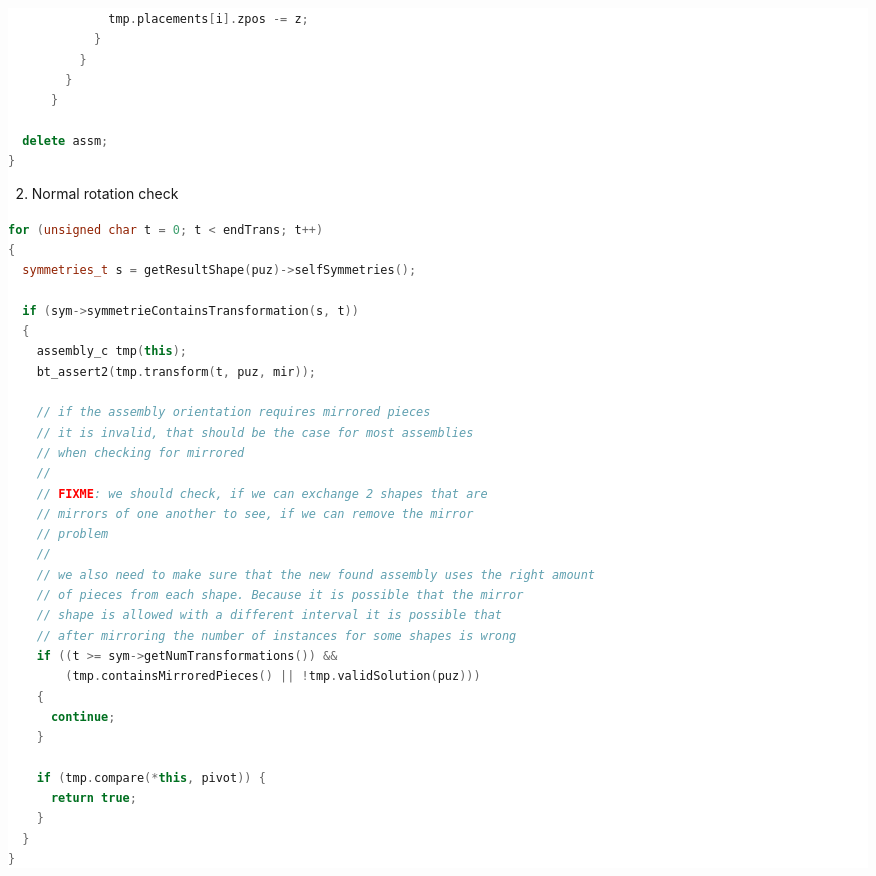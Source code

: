 ```cpp
              tmp.placements[i].zpos -= z;
            }
          }
        }
      }

  delete assm;
}
```

2. Normal rotation check
```cpp
for (unsigned char t = 0; t < endTrans; t++)
{
  symmetries_t s = getResultShape(puz)->selfSymmetries();

  if (sym->symmetrieContainsTransformation(s, t))
  {
    assembly_c tmp(this);
    bt_assert2(tmp.transform(t, puz, mir));

    // if the assembly orientation requires mirrored pieces
    // it is invalid, that should be the case for most assemblies
    // when checking for mirrored
    //
    // FIXME: we should check, if we can exchange 2 shapes that are
    // mirrors of one another to see, if we can remove the mirror
    // problem
    //
    // we also need to make sure that the new found assembly uses the right amount
    // of pieces from each shape. Because it is possible that the mirror
    // shape is allowed with a different interval it is possible that
    // after mirroring the number of instances for some shapes is wrong
    if ((t >= sym->getNumTransformations()) &&
        (tmp.containsMirroredPieces() || !tmp.validSolution(puz)))
    {
      continue;
    }

    if (tmp.compare(*this, pivot)) {
      return true;
    }
  }
}
```